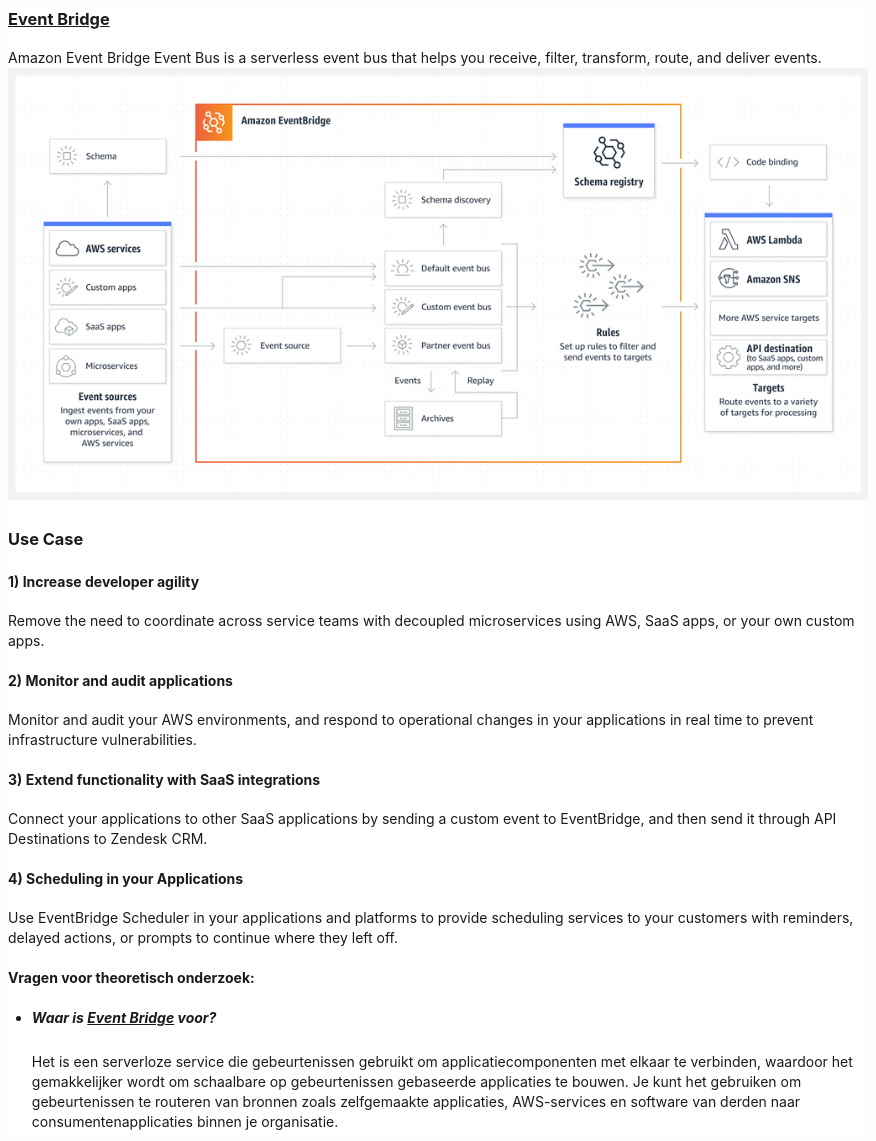 
### [Event Bridge](https://aws.amazon.com/eventbridge/)  
Amazon Event Bridge Event Bus is a serverless event bus that helps you receive, filter, transform, route, and deliver events.
![resultaat](/00_includes/AWS-13a-resultaat33.png "resultaat")
### Use Case  
#### 1) Increase developer agility  
Remove the need to coordinate across service teams with decoupled microservices using AWS, SaaS apps, or your own custom apps.  

#### 2) Monitor and audit applications  
Monitor and audit your AWS environments, and respond to operational changes in your applications in real time to prevent infrastructure vulnerabilities.

#### 3) Extend functionality with SaaS integrations  
Connect your applications to other SaaS applications by sending a custom event to EventBridge, and then send it through API Destinations to Zendesk CRM.  

#### 4) Scheduling in your Applications  
Use EventBridge Scheduler in your applications and platforms to provide scheduling services to your customers with reminders, delayed actions, or prompts to continue where they left off.

#### Vragen voor theoretisch onderzoek:
- ##### Waar is [Event Bridge](https://docs.aws.amazon.com/eventbridge/latest/userguide/eb-what-is.html) voor?  
  Het is een serverloze service die gebeurtenissen gebruikt om applicatiecomponenten met elkaar te verbinden, waardoor het gemakkelijker wordt om schaalbare op gebeurtenissen gebaseerde applicaties te bouwen. Je kunt het gebruiken om gebeurtenissen te routeren van bronnen zoals zelfgemaakte applicaties, AWS-services en software van derden naar consumentenapplicaties binnen je organisatie.
  